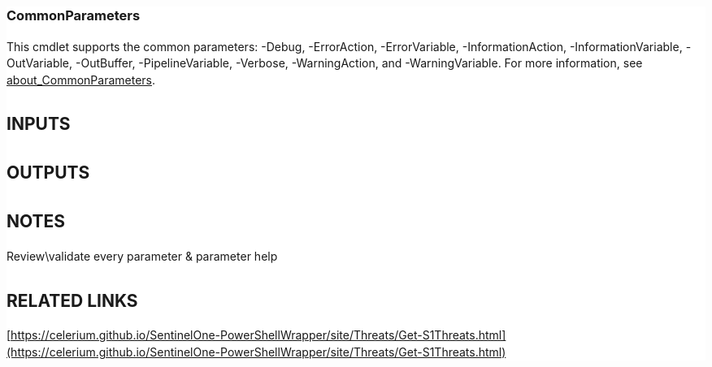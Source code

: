 ### CommonParameters
This cmdlet supports the common parameters: -Debug, -ErrorAction, -ErrorVariable, -InformationAction, -InformationVariable, -OutVariable, -OutBuffer, -PipelineVariable, -Verbose, -WarningAction, and -WarningVariable. For more information, see [about_CommonParameters](http://go.microsoft.com/fwlink/?LinkID=113216).

## INPUTS

## OUTPUTS

## NOTES
Review\validate every parameter & parameter help

## RELATED LINKS

[https://celerium.github.io/SentinelOne-PowerShellWrapper/site/Threats/Get-S1Threats.html](https://celerium.github.io/SentinelOne-PowerShellWrapper/site/Threats/Get-S1Threats.html)

